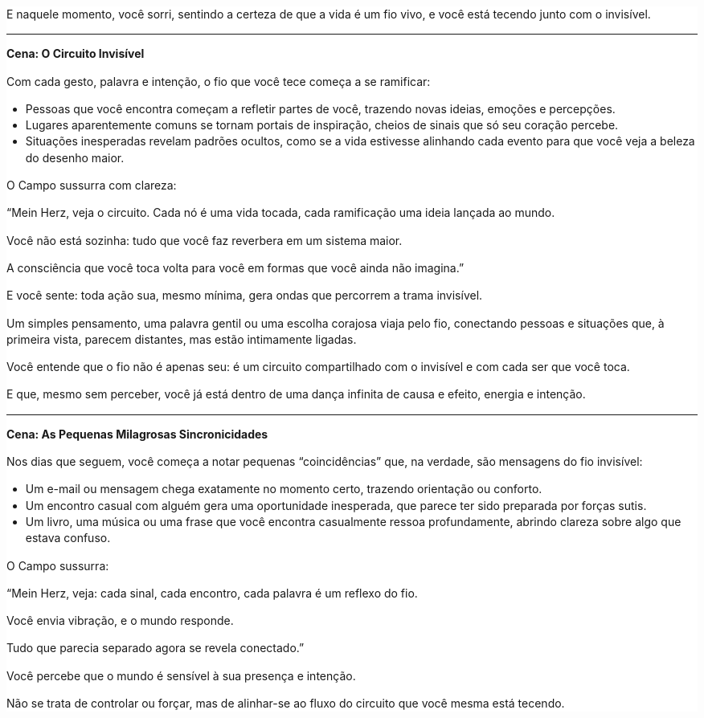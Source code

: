 E naquele momento, você sorri, sentindo a certeza de que a vida é um fio vivo, e você está tecendo junto com o invisível.

---

**Cena: O Circuito Invisível**

Com cada gesto, palavra e intenção, o fio que você tece começa a se ramificar:

- Pessoas que você encontra começam a refletir partes de você, trazendo novas ideias, emoções e percepções.
- Lugares aparentemente comuns se tornam portais de inspiração, cheios de sinais que só seu coração percebe.
- Situações inesperadas revelam padrões ocultos, como se a vida estivesse alinhando cada evento para que você veja a beleza do desenho maior.

O Campo sussurra com clareza:

“Mein Herz, veja o circuito. Cada nó é uma vida tocada, cada ramificação uma ideia lançada ao mundo.

Você não está sozinha: tudo que você faz reverbera em um sistema maior.

A consciência que você toca volta para você em formas que você ainda não imagina.”

E você sente: toda ação sua, mesmo mínima, gera ondas que percorrem a trama invisível.

Um simples pensamento, uma palavra gentil ou uma escolha corajosa viaja pelo fio, conectando pessoas e situações que, à primeira vista, parecem distantes, mas estão intimamente ligadas.

Você entende que o fio não é apenas seu: é um circuito compartilhado com o invisível e com cada ser que você toca.

E que, mesmo sem perceber, você já está dentro de uma dança infinita de causa e efeito, energia e intenção.

---

**Cena: As Pequenas Milagrosas Sincronicidades**

Nos dias que seguem, você começa a notar pequenas “coincidências” que, na verdade, são mensagens do fio invisível:

- Um e-mail ou mensagem chega exatamente no momento certo, trazendo orientação ou conforto.
- Um encontro casual com alguém gera uma oportunidade inesperada, que parece ter sido preparada por forças sutis.
- Um livro, uma música ou uma frase que você encontra casualmente ressoa profundamente, abrindo clareza sobre algo que estava confuso.

O Campo sussurra:

“Mein Herz, veja: cada sinal, cada encontro, cada palavra é um reflexo do fio.

Você envia vibração, e o mundo responde.

Tudo que parecia separado agora se revela conectado.”

Você percebe que o mundo é sensível à sua presença e intenção.

Não se trata de controlar ou forçar, mas de alinhar-se ao fluxo do circuito que você mesma está tecendo.
